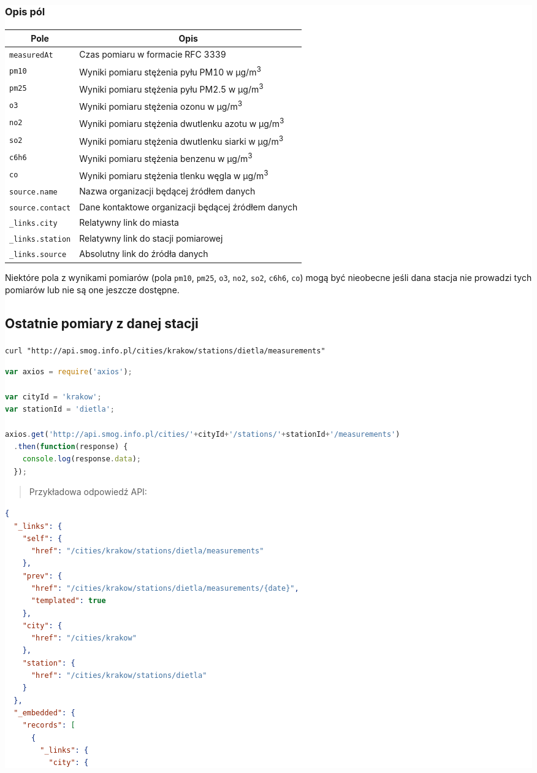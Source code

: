 ### Opis pól

Pole | Opis
--------- | -------
`measuredAt` | Czas pomiaru w formacie RFC 3339
`pm10` | Wyniki pomiaru stężenia pyłu PM10 w µg/m<sup>3</sup>
`pm25` | Wyniki pomiaru stężenia pyłu PM2.5 w µg/m<sup>3</sup>
`o3` | Wyniki pomiaru stężenia ozonu w µg/m<sup>3</sup>
`no2` | Wyniki pomiaru stężenia dwutlenku azotu w µg/m<sup>3</sup>
`so2` | Wyniki pomiaru stężenia dwutlenku siarki w µg/m<sup>3</sup>
`c6h6` | Wyniki pomiaru stężenia benzenu w µg/m<sup>3</sup>
`co` | Wyniki pomiaru stężenia tlenku węgla w µg/m<sup>3</sup>
`source.name` | Nazwa organizacji będącej źródłem danych
`source.contact` | Dane kontaktowe organizacji będącej źródłem danych
`_links.city` | Relatywny link do miasta
`_links.station` | Relatywny link do stacji pomiarowej
`_links.source` | Absolutny link do źródła danych

<aside class="notice">
Niektóre pola z wynikami pomiarów (pola <code>pm10</code>, <code>pm25</code>, <code>o3</code>, <code>no2</code>, <code>so2</code>, <code>c6h6</code>, <code>co</code>) mogą być nieobecne jeśli dana stacja nie prowadzi tych pomiarów lub nie są one jeszcze dostępne.
</aside>

## Ostatnie pomiary z danej stacji

```shell
curl "http://api.smog.info.pl/cities/krakow/stations/dietla/measurements"
```

```javascript
var axios = require('axios');

var cityId = 'krakow';
var stationId = 'dietla';

axios.get('http://api.smog.info.pl/cities/'+cityId+'/stations/'+stationId+'/measurements')
  .then(function(response) {
    console.log(response.data);
  });
```

> Przykładowa odpowiedź API:

```json
{
  "_links": {
    "self": {
      "href": "/cities/krakow/stations/dietla/measurements"
    },
    "prev": {
      "href": "/cities/krakow/stations/dietla/measurements/{date}",
      "templated": true
    },
    "city": {
      "href": "/cities/krakow"
    },
    "station": {
      "href": "/cities/krakow/stations/dietla"
    }
  },
  "_embedded": {
    "records": [
      {
        "_links": {
          "city": {
```